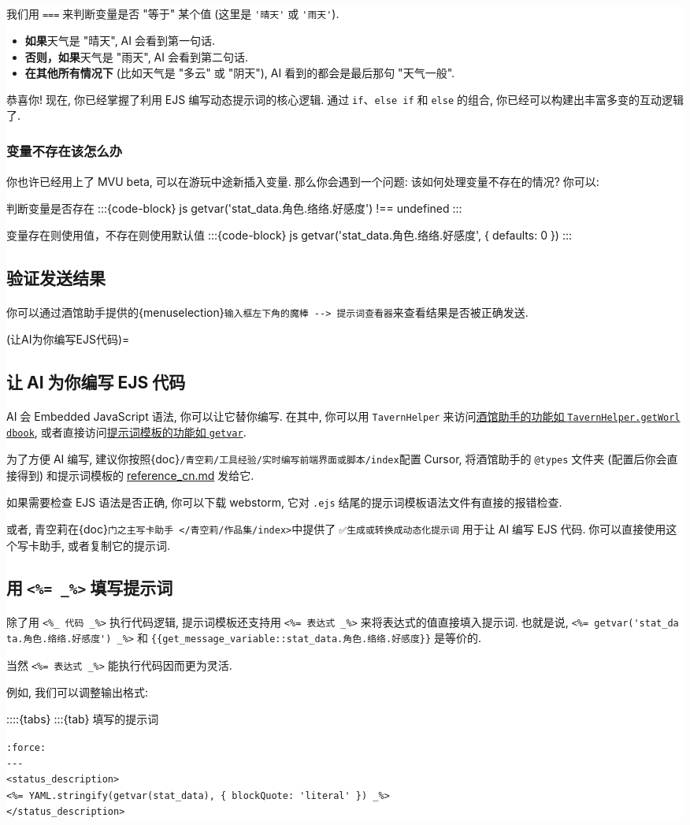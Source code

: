 我们用 `===` 来判断变量是否 "等于" 某个值 (这里是 `'晴天'` 或 `'雨天'`).

- **如果**天气是 "晴天", AI 会看到第一句话.
- **否则，如果**天气是 "雨天", AI 会看到第二句话.
- **在其他所有情况下** (比如天气是 "多云" 或 "阴天"), AI 看到的都会是最后那句 "天气一般".

恭喜你! 现在, 你已经掌握了利用 EJS 编写动态提示词的核心逻辑. 通过 `if`、`else if` 和 `else` 的组合, 你已经可以构建出丰富多变的互动逻辑了.

### 变量不存在该怎么办

你也许已经用上了 MVU beta, 可以在游玩中途新插入变量. 那么你会遇到一个问题: 该如何处理变量不存在的情况? 你可以:

判断变量是否存在
  :::{code-block} js
  getvar('stat_data.角色.络络.好感度') !== undefined
  :::

变量存在则使用值，不存在则使用默认值
  :::{code-block} js
  getvar('stat_data.角色.络络.好感度', { defaults: 0 })
  :::

## 验证发送结果

你可以通过酒馆助手提供的{menuselection}`输入框左下角的魔棒 --> 提示词查看器`来查看结果是否被正确发送.

(让AI为你编写EJS代码)=

## 让 AI 为你编写 EJS 代码

AI 会 Embedded JavaScript 语法, 你可以让它替你编写. 在其中, 你可以用 `TavernHelper` 来访问[酒馆助手的功能如 `TavernHelper.getWorldbook`](https://n0vi028.github.io/JS-Slash-Runner-Doc/), 或者直接访问[提示词模板的功能如 `getvar`](https://github.com/zonde306/ST-Prompt-Template/blob/main/docs/reference_cn.md).

为了方便 AI 编写, 建议你按照{doc}`/青空莉/工具经验/实时编写前端界面或脚本/index`配置 Cursor, 将酒馆助手的 `@types` 文件夹 (配置后你会直接得到) 和提示词模板的 [reference_cn.md](https://github.com/zonde306/ST-Prompt-Template/blob/main/docs/reference_cn.md) 发给它.

如果需要检查 EJS 语法是否正确, 你可以下载 webstorm, 它对 `.ejs` 结尾的提示词模板语法文件有直接的报错检查.

或者, 青空莉在{doc}`门之主写卡助手 </青空莉/作品集/index>`中提供了 `✅生成或转换成动态化提示词` 用于让 AI 编写 EJS 代码. 你可以直接使用这个写卡助手, 或者复制它的提示词.

## 用 `<%= _%>` 填写提示词

除了用 `<%_ 代码 _%>` 执行代码逻辑, 提示词模板还支持用 `<%= 表达式 _%>` 来将表达式的值直接填入提示词. 也就是说, `<%= getvar('stat_data.角色.络络.好感度') _%>` 和 `{{get_message_variable::stat_data.角色.络络.好感度}}` 是等价的.

当然 `<%= 表达式 _%>` 能执行代码因而更为灵活.

例如, 我们可以调整输出格式:

::::{tabs}
:::{tab} 填写的提示词

```{code-block} yaml
:force:
---
<status_description>
<%= YAML.stringify(getvar(stat_data), { blockQuote: 'literal' }) _%>
</status_description>
```
